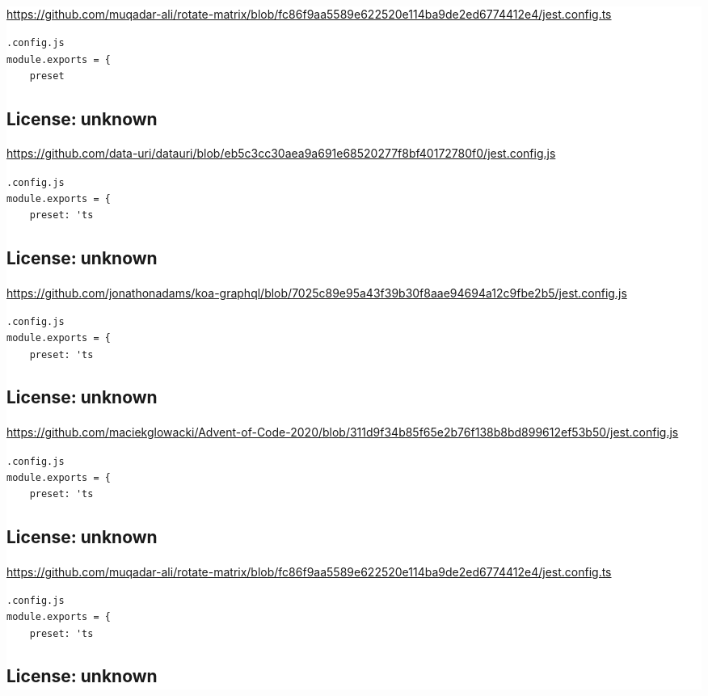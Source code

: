 https://github.com/muqadar-ali/rotate-matrix/blob/fc86f9aa5589e622520e114ba9de2ed6774412e4/jest.config.ts

```
.config.js
module.exports = {
    preset
```

## License: unknown

https://github.com/data-uri/datauri/blob/eb5c3cc30aea9a691e68520277f8bf40172780f0/jest.config.js

```
.config.js
module.exports = {
    preset: 'ts
```

## License: unknown

https://github.com/jonathonadams/koa-graphql/blob/7025c89e95a43f39b30f8aae94694a12c9fbe2b5/jest.config.js

```
.config.js
module.exports = {
    preset: 'ts
```

## License: unknown

https://github.com/maciekglowacki/Advent-of-Code-2020/blob/311d9f34b85f65e2b76f138b8bd899612ef53b50/jest.config.js

```
.config.js
module.exports = {
    preset: 'ts
```

## License: unknown

https://github.com/muqadar-ali/rotate-matrix/blob/fc86f9aa5589e622520e114ba9de2ed6774412e4/jest.config.ts

```
.config.js
module.exports = {
    preset: 'ts
```

## License: unknown
